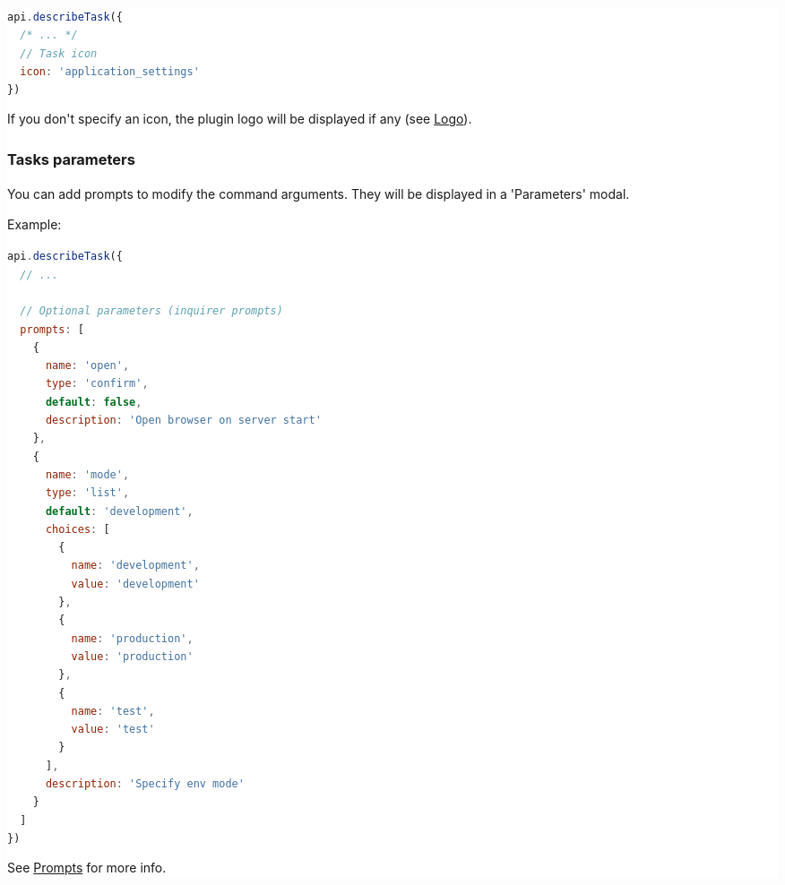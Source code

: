 ```js
api.describeTask({
  /* ... */
  // Task icon
  icon: 'application_settings'
})
```

If you don't specify an icon, the plugin logo will be displayed if any (see [Logo](#logo)).

### Tasks parameters

You can add prompts to modify the command arguments. They will be displayed in a 'Parameters' modal.

Example:

```js
api.describeTask({
  // ...

  // Optional parameters (inquirer prompts)
  prompts: [
    {
      name: 'open',
      type: 'confirm',
      default: false,
      description: 'Open browser on server start'
    },
    {
      name: 'mode',
      type: 'list',
      default: 'development',
      choices: [
        {
          name: 'development',
          value: 'development'
        },
        {
          name: 'production',
          value: 'production'
        },
        {
          name: 'test',
          value: 'test'
        }
      ],
      description: 'Specify env mode'
    }
  ]
})
```

See [Prompts](#prompts) for more info.

